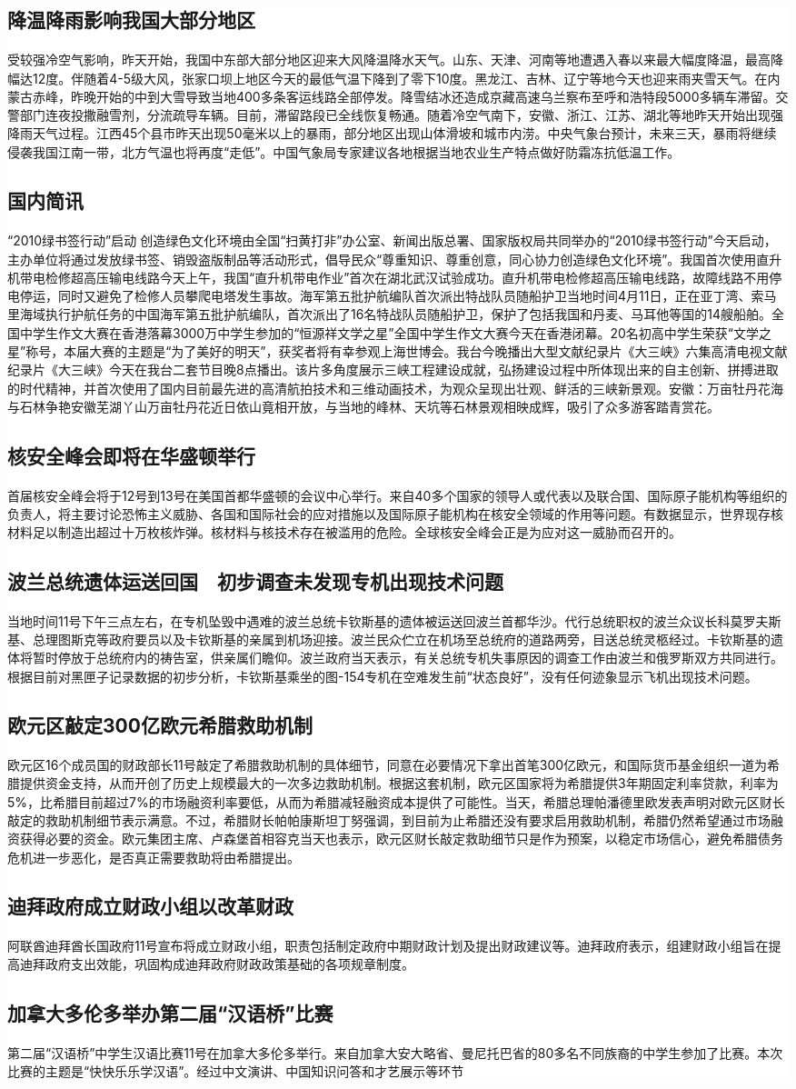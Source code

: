 
## 降温降雨影响我国大部分地区


受较强冷空气影响，昨天开始，我国中东部大部分地区迎来大风降温降水天气。山东、天津、河南等地遭遇入春以来最大幅度降温，最高降幅达12度。伴随着4-5级大风，张家口坝上地区今天的最低气温下降到了零下10度。黑龙江、吉林、辽宁等地今天也迎来雨夹雪天气。在内蒙古赤峰，昨晚开始的中到大雪导致当地400多条客运线路全部停发。降雪结冰还造成京藏高速乌兰察布至呼和浩特段5000多辆车滞留。交警部门连夜投撒融雪剂，分流疏导车辆。目前，滞留路段已全线恢复畅通。随着冷空气南下，安徽、浙江、江苏、湖北等地昨天开始出现强降雨天气过程。江西45个县市昨天出现50毫米以上的暴雨，部分地区出现山体滑坡和城市内涝。中央气象台预计，未来三天，暴雨将继续侵袭我国江南一带，北方气温也将再度“走低”。中国气象局专家建议各地根据当地农业生产特点做好防霜冻抗低温工作。


## 国内简讯


“2010绿书签行动”启动 创造绿色文化环境由全国“扫黄打非”办公室、新闻出版总署、国家版权局共同举办的“2010绿书签行动”今天启动，主办单位将通过发放绿书签、销毁盗版制品等活动形式，倡导民众“尊重知识、尊重创意，同心协力创造绿色文化环境”。我国首次使用直升机带电检修超高压输电线路今天上午，我国“直升机带电作业”首次在湖北武汉试验成功。直升机带电检修超高压输电线路，故障线路不用停电停运，同时又避免了检修人员攀爬电塔发生事故。海军第五批护航编队首次派出特战队员随船护卫当地时间4月11日，正在亚丁湾、索马里海域执行护航任务的中国海军第五批护航编队，首次派出了16名特战队员随船护卫，保护了包括我国和丹麦、马耳他等国的14艘船舶。全国中学生作文大赛在香港落幕3000万中学生参加的“恒源祥文学之星”全国中学生作文大赛今天在香港闭幕。20名初高中学生荣获“文学之星”称号，本届大赛的主题是“为了美好的明天”，获奖者将有幸参观上海世博会。我台今晚播出大型文献纪录片《大三峡》六集高清电视文献纪录片《大三峡》今天在我台二套节目晚8点播出。该片多角度展示三峡工程建设成就，弘扬建设过程中所体现出来的自主创新、拼搏进取的时代精神，并首次使用了国内目前最先进的高清航拍技术和三维动画技术，为观众呈现出壮观、鲜活的三峡新景观。安徽：万亩牡丹花海与石林争艳安徽芜湖丫山万亩牡丹花近日依山竟相开放，与当地的峰林、天坑等石林景观相映成辉，吸引了众多游客踏青赏花。


## 核安全峰会即将在华盛顿举行


首届核安全峰会将于12号到13号在美国首都华盛顿的会议中心举行。来自40多个国家的领导人或代表以及联合国、国际原子能机构等组织的负责人，将主要讨论恐怖主义威胁、各国和国际社会的应对措施以及国际原子能机构在核安全领域的作用等问题。有数据显示，世界现存核材料足以制造出超过十万枚核炸弹。核材料与核技术存在被滥用的危险。全球核安全峰会正是为应对这一威胁而召开的。


## 波兰总统遗体运送回国　初步调查未发现专机出现技术问题


当地时间11号下午三点左右，在专机坠毁中遇难的波兰总统卡钦斯基的遗体被运送回波兰首都华沙。代行总统职权的波兰众议长科莫罗夫斯基、总理图斯克等政府要员以及卡钦斯基的亲属到机场迎接。波兰民众伫立在机场至总统府的道路两旁，目送总统灵柩经过。卡钦斯基的遗体将暂时停放于总统府内的祷告室，供亲属们瞻仰。波兰政府当天表示，有关总统专机失事原因的调查工作由波兰和俄罗斯双方共同进行。根据目前对黑匣子记录数据的初步分析，卡钦斯基乘坐的图-154专机在空难发生前“状态良好”，没有任何迹象显示飞机出现技术问题。


## 欧元区敲定300亿欧元希腊救助机制


欧元区16个成员国的财政部长11号敲定了希腊救助机制的具体细节，同意在必要情况下拿出首笔300亿欧元，和国际货币基金组织一道为希腊提供资金支持，从而开创了历史上规模最大的一次多边救助机制。根据这套机制，欧元区国家将为希腊提供3年期固定利率贷款，利率为5%，比希腊目前超过7%的市场融资利率要低，从而为希腊减轻融资成本提供了可能性。当天，希腊总理帕潘德里欧发表声明对欧元区财长敲定的救助机制细节表示满意。不过，希腊财长帕帕康斯坦丁努强调，到目前为止希腊还没有要求启用救助机制，希腊仍然希望通过市场融资获得必要的资金。欧元集团主席、卢森堡首相容克当天也表示，欧元区财长敲定救助细节只是作为预案，以稳定市场信心，避免希腊债务危机进一步恶化，是否真正需要救助将由希腊提出。


## 迪拜政府成立财政小组以改革财政


阿联酋迪拜酋长国政府11号宣布将成立财政小组，职责包括制定政府中期财政计划及提出财政建议等。迪拜政府表示，组建财政小组旨在提高迪拜政府支出效能，巩固构成迪拜政府财政政策基础的各项规章制度。


## 加拿大多伦多举办第二届“汉语桥”比赛


第二届“汉语桥”中学生汉语比赛11号在加拿大多伦多举行。来自加拿大安大略省、曼尼托巴省的80多名不同族裔的中学生参加了比赛。本次比赛的主题是“快快乐乐学汉语”。经过中文演讲、中国知识问答和才艺展示等环节
